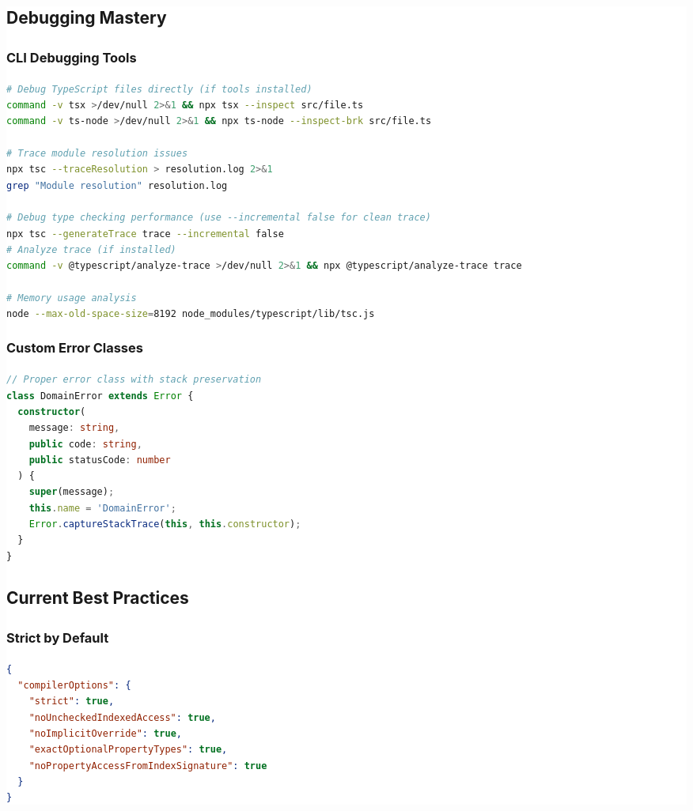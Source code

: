 ## Debugging Mastery

### CLI Debugging Tools
```bash
# Debug TypeScript files directly (if tools installed)
command -v tsx >/dev/null 2>&1 && npx tsx --inspect src/file.ts
command -v ts-node >/dev/null 2>&1 && npx ts-node --inspect-brk src/file.ts

# Trace module resolution issues
npx tsc --traceResolution > resolution.log 2>&1
grep "Module resolution" resolution.log

# Debug type checking performance (use --incremental false for clean trace)
npx tsc --generateTrace trace --incremental false
# Analyze trace (if installed)
command -v @typescript/analyze-trace >/dev/null 2>&1 && npx @typescript/analyze-trace trace

# Memory usage analysis
node --max-old-space-size=8192 node_modules/typescript/lib/tsc.js
```

### Custom Error Classes
```typescript
// Proper error class with stack preservation
class DomainError extends Error {
  constructor(
    message: string,
    public code: string,
    public statusCode: number
  ) {
    super(message);
    this.name = 'DomainError';
    Error.captureStackTrace(this, this.constructor);
  }
}
```

## Current Best Practices

### Strict by Default
```json
{
  "compilerOptions": {
    "strict": true,
    "noUncheckedIndexedAccess": true,
    "noImplicitOverride": true,
    "exactOptionalPropertyTypes": true,
    "noPropertyAccessFromIndexSignature": true
  }
}
```
